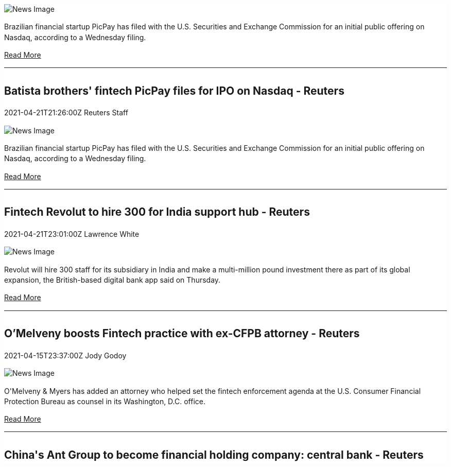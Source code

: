 ![News Image](None)

Brazilian financial startup PicPay has filed with the U.S. Securities and Exchange Commission for an initial public offering on Nasdaq, according to a Wednesday filing.

[Read More](https://www.reuters.com/technology/batista-brothers-fintech-picpay-files-ipo-nasdaq-2021-04-21/)

---
    
## Batista brothers' fintech PicPay files for IPO on Nasdaq - Reuters

2021-04-21T21:26:00Z Reuters Staff

![News Image](https://s1.reutersmedia.net/resources_v2/images/rcom-default.png?w=800)

Brazilian financial startup PicPay has filed with the U.S. Securities and Exchange Commission for an initial public offering on Nasdaq, according to a Wednesday filing.

[Read More](https://www.reuters.com/article/us-picpay-ipo-idUSKBN2C82YP)

---
    
## Fintech Revolut to hire 300 for India support hub - Reuters

2021-04-21T23:01:00Z Lawrence White

![News Image](https://s1.reutersmedia.net/resources_v2/images/rcom-default.png?w=800)

Revolut will hire 300 staff for its subsidiary in India and make a multi-million pound investment there as part of its global expansion, the British-based digital bank app said on Thursday.

[Read More](https://www.reuters.com/article/revolut-india-idUSL4N2ME2M9)

---
    
## O’Melveny boosts Fintech practice with ex-CFPB attorney - Reuters

2021-04-15T23:37:00Z Jody Godoy

![News Image](https://s1.reutersmedia.net/resources_v2/images/rcom-default.png?w=800)

O'Melveny & Myers has added an attorney who helped set the fintech enforcement agenda at the U.S. Consumer Financial Protection Bureau as counsel in its Washington, D.C. office.

[Read More](https://www.reuters.com/article/banking-omm-cfpb-idUSL1N2M83CK)

---
    
## China's Ant Group to become financial holding company: central bank - Reuters
